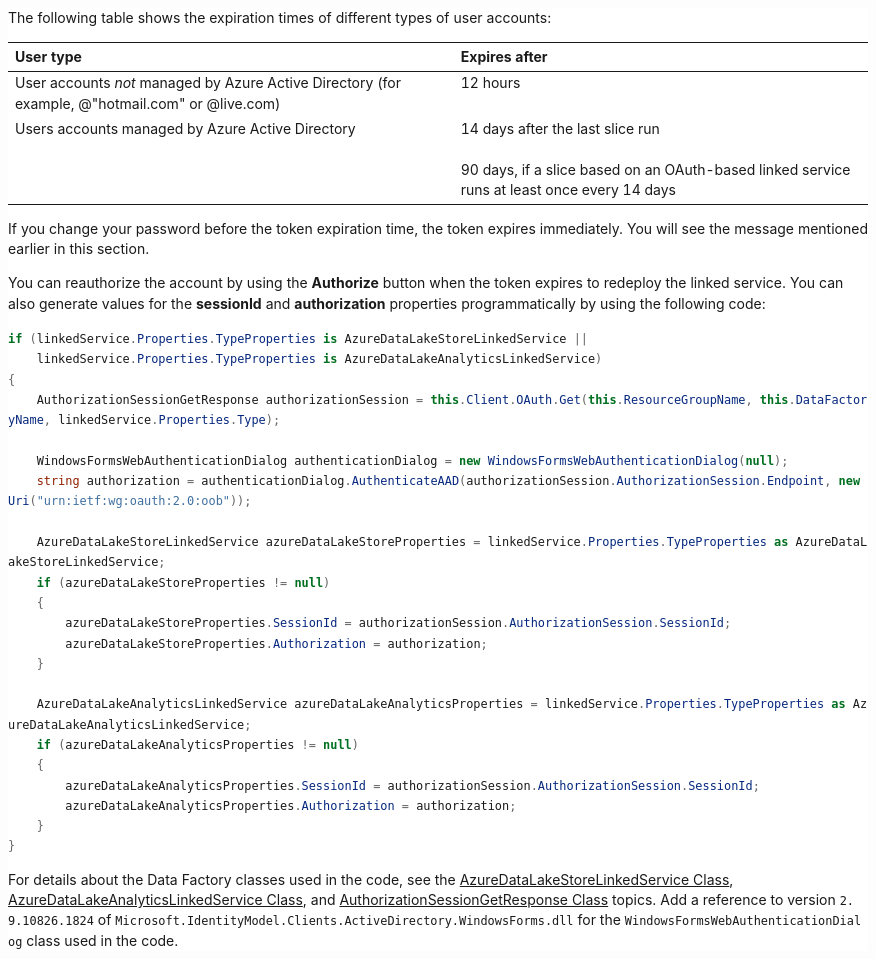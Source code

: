 The following table shows the expiration times of different types of user accounts:


| User type                                                                                               | Expires after                                                                                                                          |
|:--------------------------------------------------------------------------------------------------------|:---------------------------------------------------------------------------------------------------------------------------------------|
| User accounts <em>not</em> managed by Azure Active Directory (for example, @"hotmail.com" or @live.com) | 12 hours                                                                                                                               |
| Users accounts managed by Azure Active Directory                                                        | 14 days after the last slice run <br/><br/>90 days, if a slice based on an OAuth-based linked service runs at least once every 14 days |

If you change your password before the token expiration time, the token expires immediately. You will see the message mentioned earlier in this section.

You can reauthorize the account by using the **Authorize** button when the token expires to redeploy the linked service. You can also generate values for the **sessionId** and **authorization** properties programmatically by using the following code:


```csharp
if (linkedService.Properties.TypeProperties is AzureDataLakeStoreLinkedService ||
    linkedService.Properties.TypeProperties is AzureDataLakeAnalyticsLinkedService)
{
    AuthorizationSessionGetResponse authorizationSession = this.Client.OAuth.Get(this.ResourceGroupName, this.DataFactoryName, linkedService.Properties.Type);

    WindowsFormsWebAuthenticationDialog authenticationDialog = new WindowsFormsWebAuthenticationDialog(null);
    string authorization = authenticationDialog.AuthenticateAAD(authorizationSession.AuthorizationSession.Endpoint, new Uri("urn:ietf:wg:oauth:2.0:oob"));

    AzureDataLakeStoreLinkedService azureDataLakeStoreProperties = linkedService.Properties.TypeProperties as AzureDataLakeStoreLinkedService;
    if (azureDataLakeStoreProperties != null)
    {
        azureDataLakeStoreProperties.SessionId = authorizationSession.AuthorizationSession.SessionId;
        azureDataLakeStoreProperties.Authorization = authorization;
    }

    AzureDataLakeAnalyticsLinkedService azureDataLakeAnalyticsProperties = linkedService.Properties.TypeProperties as AzureDataLakeAnalyticsLinkedService;
    if (azureDataLakeAnalyticsProperties != null)
    {
        azureDataLakeAnalyticsProperties.SessionId = authorizationSession.AuthorizationSession.SessionId;
        azureDataLakeAnalyticsProperties.Authorization = authorization;
    }
}
```
For details about the Data Factory classes used in the code, see the [AzureDataLakeStoreLinkedService Class](https://msdn.microsoft.com/library/microsoft.azure.management.datafactories.models.azuredatalakestorelinkedservice.aspx), [AzureDataLakeAnalyticsLinkedService Class](https://msdn.microsoft.com/library/microsoft.azure.management.datafactories.models.azuredatalakeanalyticslinkedservice.aspx), and [AuthorizationSessionGetResponse Class](https://msdn.microsoft.com/library/microsoft.azure.management.datafactories.models.authorizationsessiongetresponse.aspx) topics. Add a reference to version `2.9.10826.1824` of `Microsoft.IdentityModel.Clients.ActiveDirectory.WindowsForms.dll` for the `WindowsFormsWebAuthenticationDialog` class used in the code.
